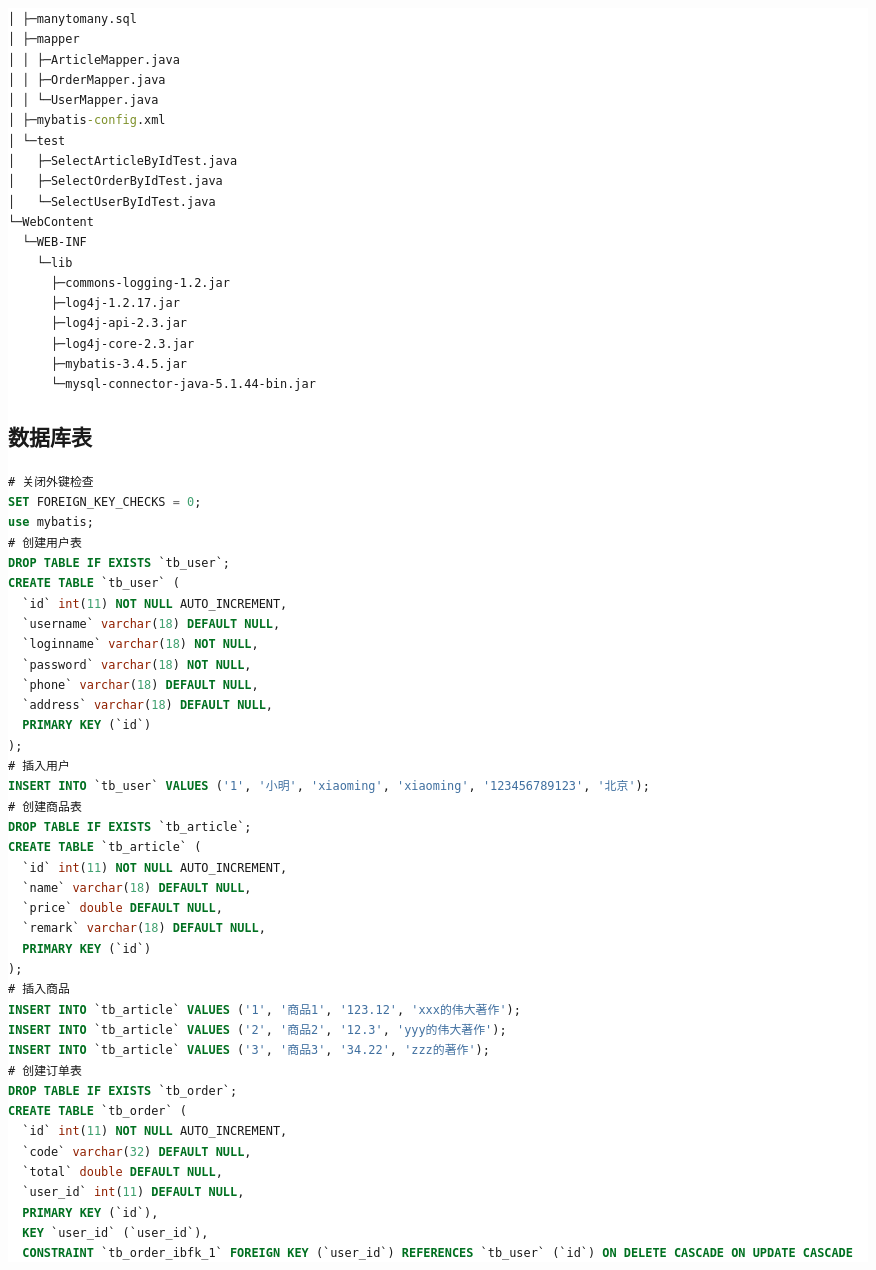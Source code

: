 ```cmd
│ ├─manytomany.sql
│ ├─mapper
│ │ ├─ArticleMapper.java
│ │ ├─OrderMapper.java
│ │ └─UserMapper.java
│ ├─mybatis-config.xml
│ └─test
│   ├─SelectArticleByIdTest.java
│   ├─SelectOrderByIdTest.java
│   └─SelectUserByIdTest.java
└─WebContent
  └─WEB-INF
    └─lib
      ├─commons-logging-1.2.jar
      ├─log4j-1.2.17.jar
      ├─log4j-api-2.3.jar
      ├─log4j-core-2.3.jar
      ├─mybatis-3.4.5.jar
      └─mysql-connector-java-5.1.44-bin.jar
```
## 数据库表 ##
```sql
# 关闭外键检查
SET FOREIGN_KEY_CHECKS = 0;
use mybatis;
# 创建用户表
DROP TABLE IF EXISTS `tb_user`;
CREATE TABLE `tb_user` (
  `id` int(11) NOT NULL AUTO_INCREMENT,
  `username` varchar(18) DEFAULT NULL,
  `loginname` varchar(18) NOT NULL,
  `password` varchar(18) NOT NULL,
  `phone` varchar(18) DEFAULT NULL,
  `address` varchar(18) DEFAULT NULL,
  PRIMARY KEY (`id`)
);
# 插入用户
INSERT INTO `tb_user` VALUES ('1', '小明', 'xiaoming', 'xiaoming', '123456789123', '北京');
# 创建商品表
DROP TABLE IF EXISTS `tb_article`;
CREATE TABLE `tb_article` (
  `id` int(11) NOT NULL AUTO_INCREMENT,
  `name` varchar(18) DEFAULT NULL,
  `price` double DEFAULT NULL,
  `remark` varchar(18) DEFAULT NULL,
  PRIMARY KEY (`id`)
);
# 插入商品
INSERT INTO `tb_article` VALUES ('1', '商品1', '123.12', 'xxx的伟大著作');
INSERT INTO `tb_article` VALUES ('2', '商品2', '12.3', 'yyy的伟大著作');
INSERT INTO `tb_article` VALUES ('3', '商品3', '34.22', 'zzz的著作');
# 创建订单表
DROP TABLE IF EXISTS `tb_order`;
CREATE TABLE `tb_order` (
  `id` int(11) NOT NULL AUTO_INCREMENT,
  `code` varchar(32) DEFAULT NULL,
  `total` double DEFAULT NULL,
  `user_id` int(11) DEFAULT NULL,
  PRIMARY KEY (`id`),
  KEY `user_id` (`user_id`),
  CONSTRAINT `tb_order_ibfk_1` FOREIGN KEY (`user_id`) REFERENCES `tb_user` (`id`) ON DELETE CASCADE ON UPDATE CASCADE
```